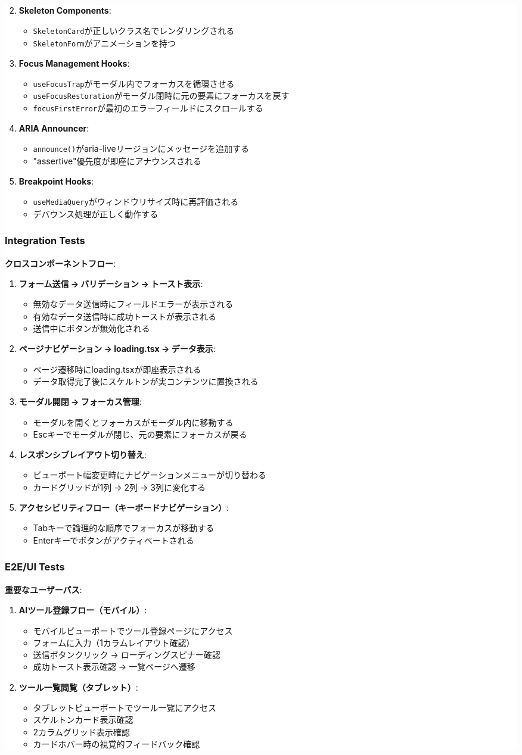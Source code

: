 2. **Skeleton Components**:
   - `SkeletonCard`が正しいクラス名でレンダリングされる
   - `SkeletonForm`がアニメーションを持つ

3. **Focus Management Hooks**:
   - `useFocusTrap`がモーダル内でフォーカスを循環させる
   - `useFocusRestoration`がモーダル閉時に元の要素にフォーカスを戻す
   - `focusFirstError`が最初のエラーフィールドにスクロールする

4. **ARIA Announcer**:
   - `announce()`がaria-liveリージョンにメッセージを追加する
   - "assertive"優先度が即座にアナウンスされる

5. **Breakpoint Hooks**:
   - `useMediaQuery`がウィンドウリサイズ時に再評価される
   - デバウンス処理が正しく動作する

### Integration Tests

**クロスコンポーネントフロー**:
1. **フォーム送信 → バリデーション → トースト表示**:
   - 無効なデータ送信時にフィールドエラーが表示される
   - 有効なデータ送信時に成功トーストが表示される
   - 送信中にボタンが無効化される

2. **ページナビゲーション → loading.tsx → データ表示**:
   - ページ遷移時にloading.tsxが即座表示される
   - データ取得完了後にスケルトンが実コンテンツに置換される

3. **モーダル開閉 → フォーカス管理**:
   - モーダルを開くとフォーカスがモーダル内に移動する
   - Escキーでモーダルが閉じ、元の要素にフォーカスが戻る

4. **レスポンシブレイアウト切り替え**:
   - ビューポート幅変更時にナビゲーションメニューが切り替わる
   - カードグリッドが1列 → 2列 → 3列に変化する

5. **アクセシビリティフロー（キーボードナビゲーション）**:
   - Tabキーで論理的な順序でフォーカスが移動する
   - Enterキーでボタンがアクティベートされる

### E2E/UI Tests

**重要なユーザーパス**:
1. **AIツール登録フロー（モバイル）**:
   - モバイルビューポートでツール登録ページにアクセス
   - フォームに入力（1カラムレイアウト確認）
   - 送信ボタンクリック → ローディングスピナー確認
   - 成功トースト表示確認 → 一覧ページへ遷移

2. **ツール一覧閲覧（タブレット）**:
   - タブレットビューポートでツール一覧にアクセス
   - スケルトンカード表示確認
   - 2カラムグリッド表示確認
   - カードホバー時の視覚的フィードバック確認
